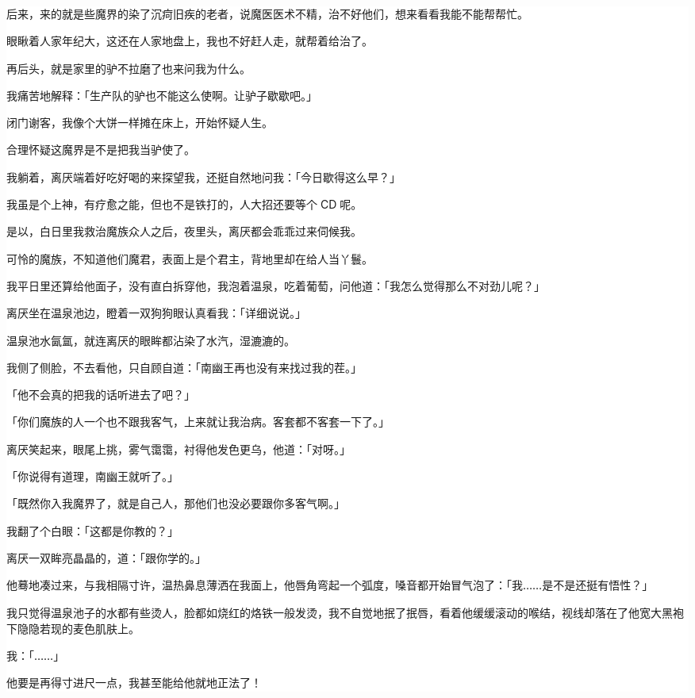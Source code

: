 后来，来的就是些魔界的染了沉疴旧疾的老者，说魔医医术不精，治不好他们，想来看看我能不能帮帮忙。


眼瞅着人家年纪大，这还在人家地盘上，我也不好赶人走，就帮着给治了。


再后头，就是家里的驴不拉磨了也来问我为什么。


我痛苦地解释：「生产队的驴也不能这么使啊。让驴子歇歇吧。」


闭门谢客，我像个大饼一样摊在床上，开始怀疑人生。


合理怀疑这魔界是不是把我当驴使了。


我躺着，离厌端着好吃好喝的来探望我，还挺自然地问我：「今日歇得这么早？」


我虽是个上神，有疗愈之能，但也不是铁打的，人大招还要等个 CD 呢。


是以，白日里我救治魔族众人之后，夜里头，离厌都会乖乖过来伺候我。


可怜的魔族，不知道他们魔君，表面上是个君主，背地里却在给人当丫鬟。


我平日里还算给他面子，没有直白拆穿他，我泡着温泉，吃着葡萄，问他道：「我怎么觉得那么不对劲儿呢？」


离厌坐在温泉池边，瞪着一双狗狗眼认真看我：「详细说说。」


温泉池水氤氲，就连离厌的眼眸都沾染了水汽，湿漉漉的。


我侧了侧脸，不去看他，只自顾自道：「南幽王再也没有来找过我的茬。」


「他不会真的把我的话听进去了吧？」


「你们魔族的人一个也不跟我客气，上来就让我治病。客套都不客套一下了。」


离厌笑起来，眼尾上挑，雾气霭霭，衬得他发色更乌，他道：「对呀。」


「你说得有道理，南幽王就听了。」


「既然你入我魔界了，就是自己人，那他们也没必要跟你多客气啊。」


我翻了个白眼：「这都是你教的？」


离厌一双眸亮晶晶的，道：「跟你学的。」


他蓦地凑过来，与我相隔寸许，温热鼻息薄洒在我面上，他唇角弯起一个弧度，嗓音都开始冒气泡了：「我……是不是还挺有悟性？」


我只觉得温泉池子的水都有些烫人，脸都如烧红的烙铁一般发烫，我不自觉地抿了抿唇，看着他缓缓滚动的喉结，视线却落在了他宽大黑袍下隐隐若现的麦色肌肤上。


我：「……」


他要是再得寸进尺一点，我甚至能给他就地正法了！
